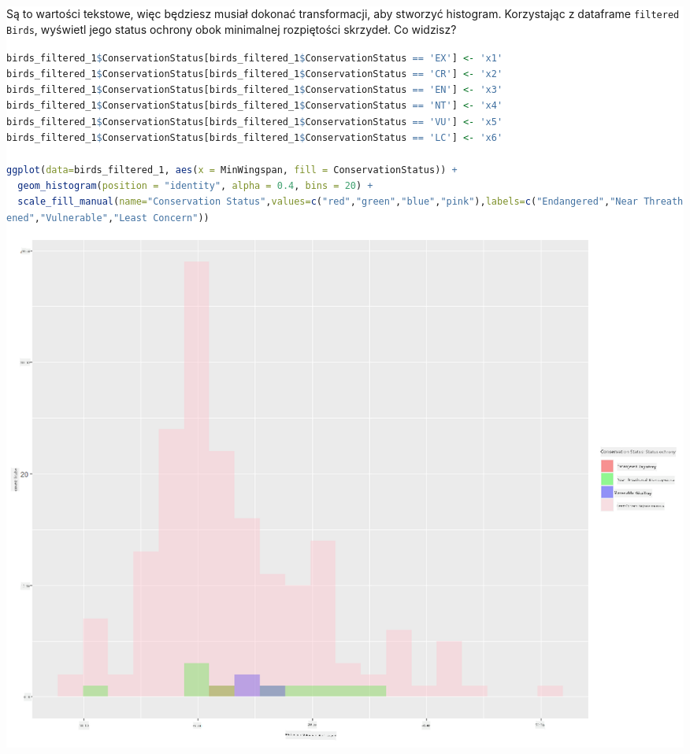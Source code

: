 Są to wartości tekstowe, więc będziesz musiał dokonać transformacji, aby stworzyć histogram. Korzystając z dataframe `filteredBirds`, wyświetl jego status ochrony obok minimalnej rozpiętości skrzydeł. Co widzisz? 

```r
birds_filtered_1$ConservationStatus[birds_filtered_1$ConservationStatus == 'EX'] <- 'x1' 
birds_filtered_1$ConservationStatus[birds_filtered_1$ConservationStatus == 'CR'] <- 'x2'
birds_filtered_1$ConservationStatus[birds_filtered_1$ConservationStatus == 'EN'] <- 'x3'
birds_filtered_1$ConservationStatus[birds_filtered_1$ConservationStatus == 'NT'] <- 'x4'
birds_filtered_1$ConservationStatus[birds_filtered_1$ConservationStatus == 'VU'] <- 'x5'
birds_filtered_1$ConservationStatus[birds_filtered_1$ConservationStatus == 'LC'] <- 'x6'

ggplot(data=birds_filtered_1, aes(x = MinWingspan, fill = ConservationStatus)) +
  geom_histogram(position = "identity", alpha = 0.4, bins = 20) +
  scale_fill_manual(name="Conservation Status",values=c("red","green","blue","pink"),labels=c("Endangered","Near Threathened","Vulnerable","Least Concern"))
```

![rozpiętość skrzydeł i status ochrony](../../../../../translated_images/wingspan-conservation-collation.4024e9aa6910866aa82f0c6cb6a6b4b925bd10079e6b0ef8f92eefa5a6792f76.pl.png)
